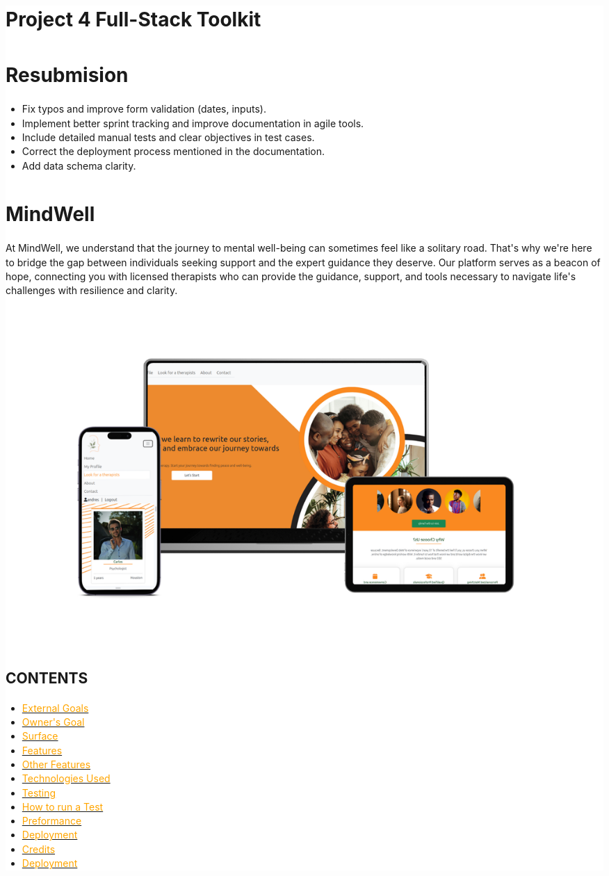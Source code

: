 

# Project 4 Full-Stack Toolkit
# Resubmision

* Fix typos and improve form validation (dates, inputs).
* Implement better sprint tracking and improve documentation in agile tools.
* Include detailed manual tests and clear objectives in test cases.
* Correct the deployment process mentioned in the documentation.
* Add data schema clarity.



# MindWell 

At MindWell, we understand that the journey to mental well-being can sometimes feel like a solitary road. That's why we're here to bridge the gap between individuals seeking support and the expert guidance they deserve. Our platform serves as a beacon of hope, connecting you with licensed therapists who can provide the guidance, support, and tools necessary to navigate life's challenges with resilience and clarity.



![Responsice Mockup](./static/images/readme_images/mokup_final.png)

## CONTENTS
- [<span style="color:orange"> External Goals](#external-users-goal)
- [<span style="color:orange"> Owner's Goal](#site-owners-goal)
- [<span style="color:orange"> Surface](#surface-colors--images-and-fonts)
- [<span style="color:orange"> Features](#features)
- [<span style="color:orange"> Other Features](#others-features)
- [<span style="color:orange"> Technologies Used](#technologies-used)
- [<span style="color:orange"> Testing](#testing)
- [<span style="color:orange"> How to run a Test](#how-to-run-tests)
- [<span style="color:orange"> Preformance](#performance-testing)
- [<span style="color:orange"> Deployment](#deployment)
- [<span style="color:orange"> Credits](#credits)
- [<span style="color:orange"> Deployment ](#deployment)